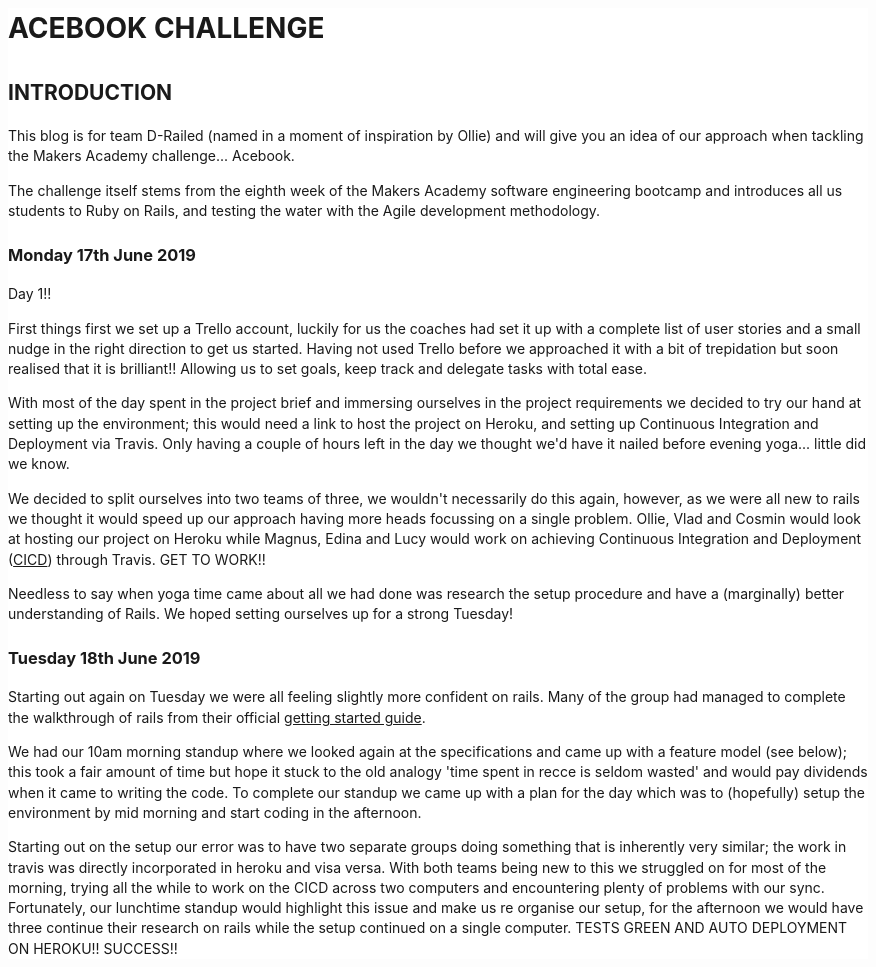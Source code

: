 # ACEBOOK CHALLENGE

## INTRODUCTION

This blog is for team D-Railed (named in a moment of inspiration by Ollie) and will give you an idea of our approach when tackling the Makers Academy challenge... Acebook.

The challenge itself stems from the eighth week of the Makers Academy software engineering bootcamp and introduces all us students to Ruby on Rails, and testing the water with the Agile development methodology.

### Monday 17th June 2019

Day 1!!

First things first we set up a Trello account, luckily for us the coaches had set it up with a complete list of user stories and a small nudge in the right direction to get us started. Having not used Trello before we approached it with a bit of trepidation but soon realised that it is brilliant!! Allowing us to set goals, keep track and delegate tasks with total ease.

With most of the day spent in the project brief and immersing ourselves in the project requirements we decided to try our hand at setting up the environment; this would need a link to host the project on Heroku, and setting up Continuous Integration and Deployment via Travis. Only having a couple of hours left in the day we thought we'd have it nailed before evening yoga... little did we know.

We decided to split ourselves into two teams of three, we wouldn't necessarily do this again, however, as we were all new to rails we thought it would speed up our approach having more heads focussing on a single problem. Ollie, Vlad and Cosmin would look at hosting our project on Heroku while Magnus, Edina and Lucy would work on achieving Continuous Integration and Deployment ([CICD](https://medium.com/@nirespire/what-is-cicd-concepts-in-continuous-integration-and-deployment-4fe3f6625007)) through Travis. GET TO WORK!!

Needless to say when yoga time came about all we had done was research the setup procedure and have a (marginally) better understanding of Rails. We hoped setting ourselves up for a strong Tuesday!

### Tuesday 18th June 2019

Starting out again on Tuesday we were all feeling slightly more confident on rails. Many of the group had managed to complete the walkthrough of rails from their official [getting started guide](https://guides.rubyonrails.org/getting_started.html).

We had our 10am morning standup where we looked again at the specifications and came up with a feature model (see below); this took a fair amount of time but hope it stuck to the old analogy 'time spent in recce is seldom wasted' and would pay dividends when it came to writing the code. To complete our standup we came up with a plan for the day which was to (hopefully) setup the environment by mid morning and start coding in the afternoon.

Starting out on the setup our error was to have two separate groups doing something that is inherently very similar; the work in travis was directly incorporated in heroku and visa versa. With both teams being new to this we struggled on for most of the morning, trying all the while to work on the CICD across two computers and encountering plenty of problems with our sync. Fortunately, our lunchtime standup would highlight this issue and make us re organise our setup, for the afternoon we would have three continue their research on rails while the setup continued on a single computer. TESTS GREEN AND AUTO DEPLOYMENT ON HEROKU!! SUCCESS!!
